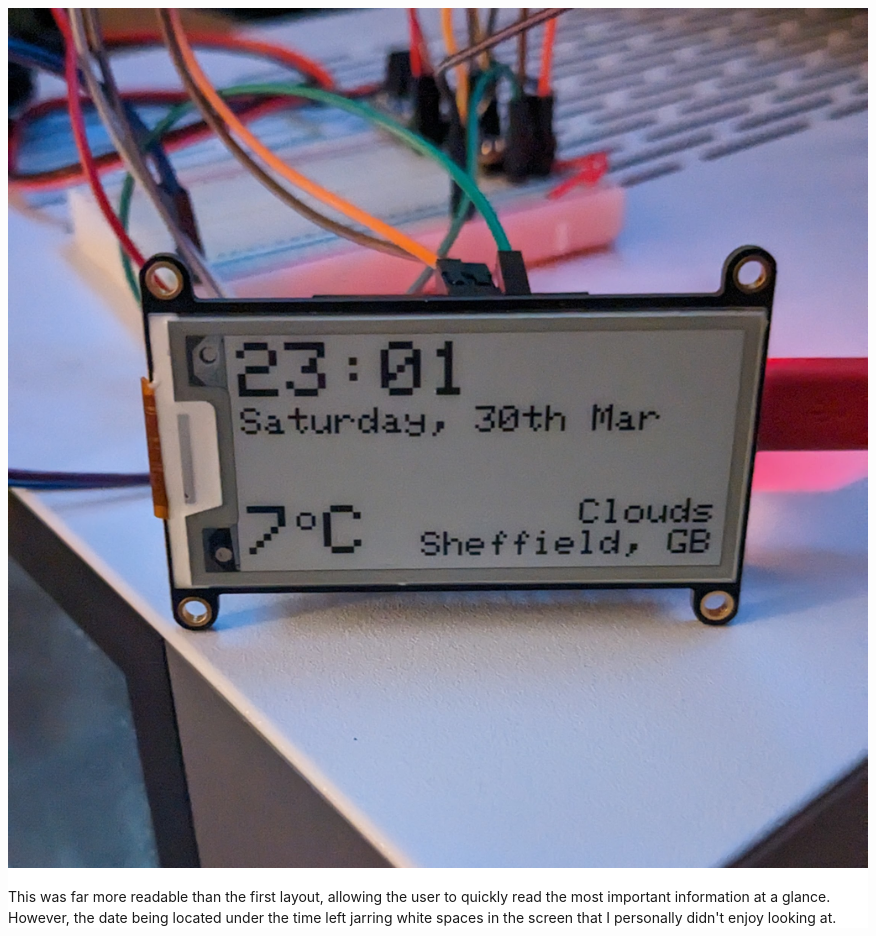 ![Home screen trial two](photos/marvinHomeTwo.jpg)

This was far more readable than the first layout, allowing the user to quickly read the most important information at a glance. However, the date being located under the time left jarring white spaces in the screen that I personally didn't enjoy looking at.
